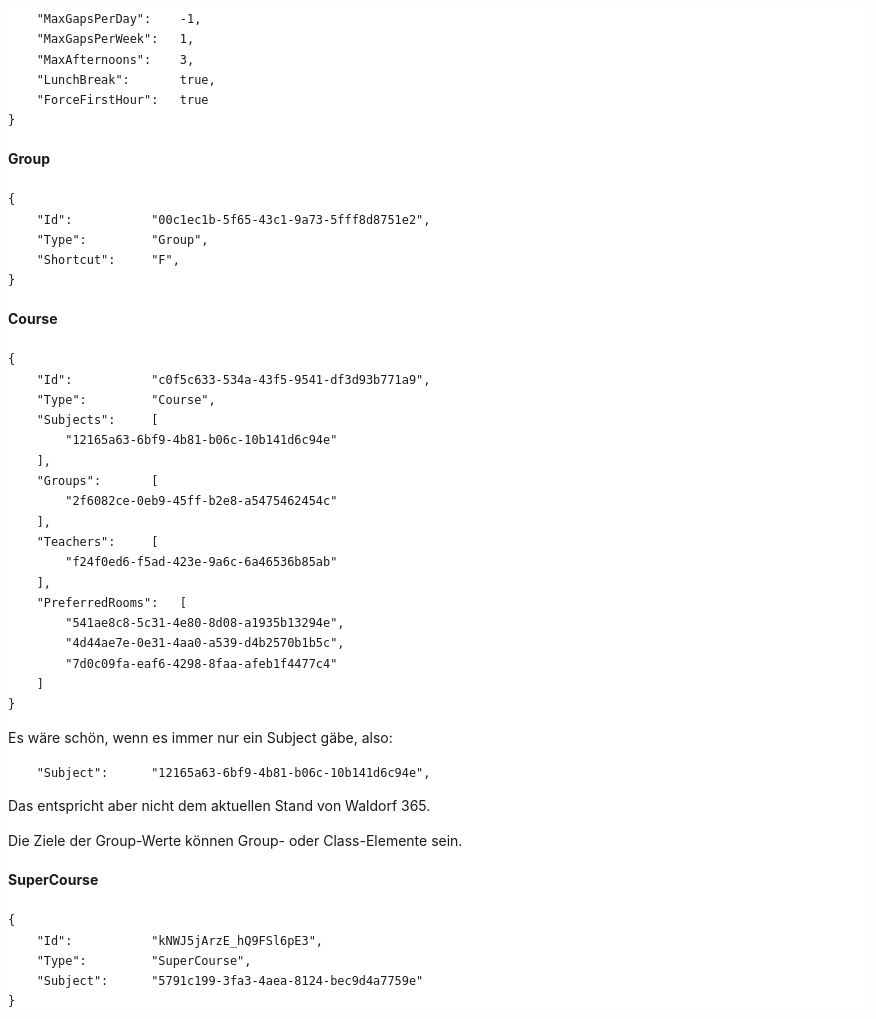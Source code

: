 ```
	"MaxGapsPerDay":    -1,
    "MaxGapsPerWeek":   1,
	"MaxAfternoons":    3,
    "LunchBreak":       true,
	"ForceFirstHour":   true
}
```

#### Group

```
{
    "Id":           "00c1ec1b-5f65-43c1-9a73-5fff8d8751e2",
    "Type":         "Group",
	"Shortcut":     "F",
}
```

#### Course

```
{
    "Id":           "c0f5c633-534a-43f5-9541-df3d93b771a9",
    "Type":         "Course",
    "Subjects":     [
        "12165a63-6bf9-4b81-b06c-10b141d6c94e"
    ],
	"Groups":       [
        "2f6082ce-0eb9-45ff-b2e8-a5475462454c"
    ],
    "Teachers":     [
        "f24f0ed6-f5ad-423e-9a6c-6a46536b85ab"
    ],
    "PreferredRooms":   [
        "541ae8c8-5c31-4e80-8d08-a1935b13294e",
        "4d44ae7e-0e31-4aa0-a539-d4b2570b1b5c",
        "7d0c09fa-eaf6-4298-8faa-afeb1f4477c4"
    ]
}
```

Es wäre schön, wenn es immer nur ein Subject gäbe, also:
```
	"Subject":      "12165a63-6bf9-4b81-b06c-10b141d6c94e",
```
Das entspricht aber nicht dem aktuellen Stand von Waldorf 365.

Die Ziele der Group-Werte können Group- oder Class-Elemente sein.

#### SuperCourse

```
{
    "Id":           "kNWJ5jArzE_hQ9FSl6pE3",
    "Type":         "SuperCourse",
	"Subject":      "5791c199-3fa3-4aea-8124-bec9d4a7759e"
}
```
